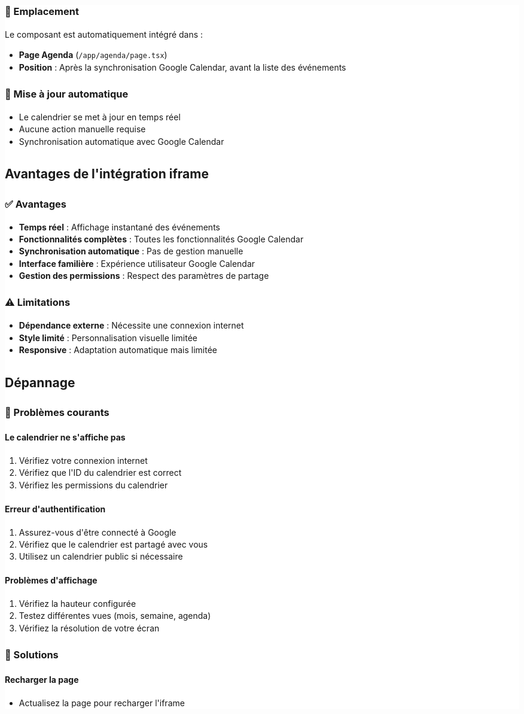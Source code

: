 ### 📍 Emplacement
Le composant est automatiquement intégré dans :
- **Page Agenda** (`/app/agenda/page.tsx`)
- **Position** : Après la synchronisation Google Calendar, avant la liste des événements

### 🔄 Mise à jour automatique
- Le calendrier se met à jour en temps réel
- Aucune action manuelle requise
- Synchronisation automatique avec Google Calendar

## Avantages de l'intégration iframe

### ✅ Avantages
- **Temps réel** : Affichage instantané des événements
- **Fonctionnalités complètes** : Toutes les fonctionnalités Google Calendar
- **Synchronisation automatique** : Pas de gestion manuelle
- **Interface familière** : Expérience utilisateur Google Calendar
- **Gestion des permissions** : Respect des paramètres de partage

### ⚠️ Limitations
- **Dépendance externe** : Nécessite une connexion internet
- **Style limité** : Personnalisation visuelle limitée
- **Responsive** : Adaptation automatique mais limitée

## Dépannage

### 🚫 Problèmes courants

#### Le calendrier ne s'affiche pas
1. Vérifiez votre connexion internet
2. Vérifiez que l'ID du calendrier est correct
3. Vérifiez les permissions du calendrier

#### Erreur d'authentification
1. Assurez-vous d'être connecté à Google
2. Vérifiez que le calendrier est partagé avec vous
3. Utilisez un calendrier public si nécessaire

#### Problèmes d'affichage
1. Vérifiez la hauteur configurée
2. Testez différentes vues (mois, semaine, agenda)
3. Vérifiez la résolution de votre écran

### 🔧 Solutions

#### Recharger la page
- Actualisez la page pour recharger l'iframe
